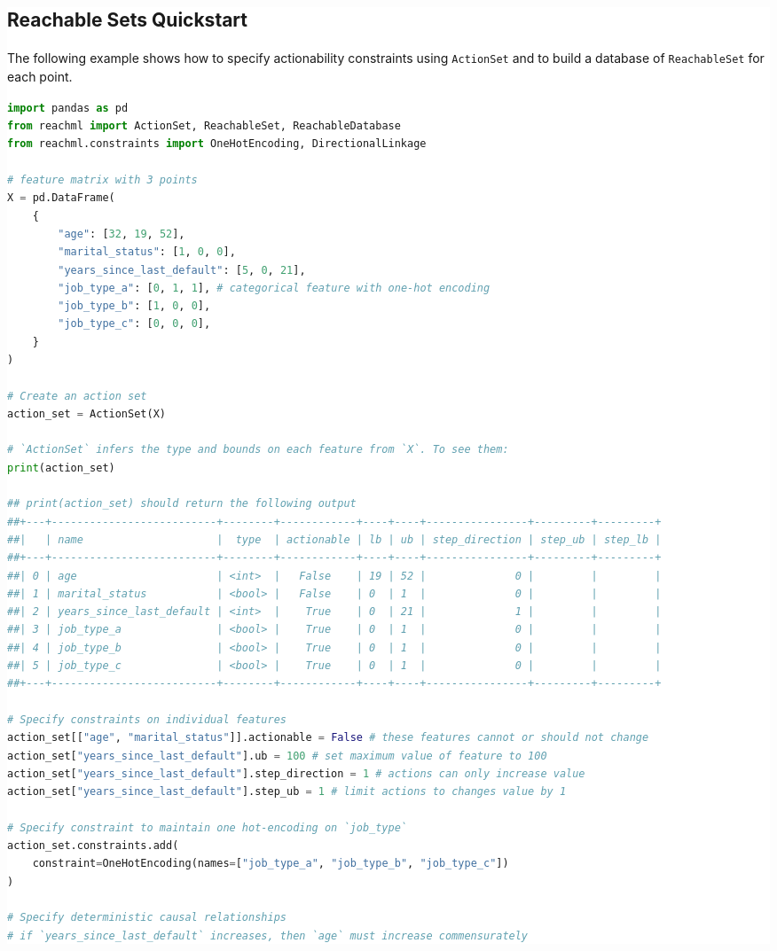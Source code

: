 ## Reachable Sets Quickstart

The following example shows how to specify actionability constraints using `ActionSet` and to build a database of `ReachableSet` for each point.

```python
import pandas as pd
from reachml import ActionSet, ReachableSet, ReachableDatabase
from reachml.constraints import OneHotEncoding, DirectionalLinkage

# feature matrix with 3 points
X = pd.DataFrame(
    {
        "age": [32, 19, 52],
        "marital_status": [1, 0, 0],
        "years_since_last_default": [5, 0, 21],
        "job_type_a": [0, 1, 1], # categorical feature with one-hot encoding
        "job_type_b": [1, 0, 0],
        "job_type_c": [0, 0, 0],
    }
)

# Create an action set
action_set = ActionSet(X)

# `ActionSet` infers the type and bounds on each feature from `X`. To see them:
print(action_set)

## print(action_set) should return the following output
##+---+--------------------------+--------+------------+----+----+----------------+---------+---------+
##|   | name                     |  type  | actionable | lb | ub | step_direction | step_ub | step_lb |
##+---+--------------------------+--------+------------+----+----+----------------+---------+---------+
##| 0 | age                      | <int>  |   False    | 19 | 52 |              0 |         |         |
##| 1 | marital_status           | <bool> |   False    | 0  | 1  |              0 |         |         |
##| 2 | years_since_last_default | <int>  |    True    | 0  | 21 |              1 |         |         |
##| 3 | job_type_a               | <bool> |    True    | 0  | 1  |              0 |         |         |
##| 4 | job_type_b               | <bool> |    True    | 0  | 1  |              0 |         |         |
##| 5 | job_type_c               | <bool> |    True    | 0  | 1  |              0 |         |         |
##+---+--------------------------+--------+------------+----+----+----------------+---------+---------+

# Specify constraints on individual features
action_set[["age", "marital_status"]].actionable = False # these features cannot or should not change
action_set["years_since_last_default"].ub = 100 # set maximum value of feature to 100
action_set["years_since_last_default"].step_direction = 1 # actions can only increase value
action_set["years_since_last_default"].step_ub = 1 # limit actions to changes value by 1

# Specify constraint to maintain one hot-encoding on `job_type`
action_set.constraints.add(
    constraint=OneHotEncoding(names=["job_type_a", "job_type_b", "job_type_c"])
)

# Specify deterministic causal relationships
# if `years_since_last_default` increases, then `age` must increase commensurately
```
